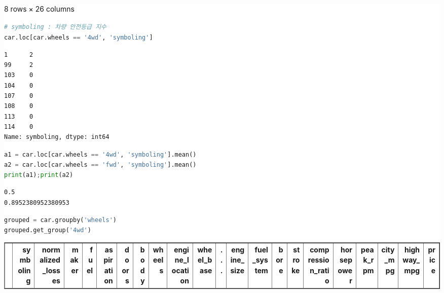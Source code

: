  </tbody>
</table>
<p>8 rows × 26 columns</p>
</div>




```python
# symboling : 차량 안전등급 지수
car.loc[car.wheels == '4wd', 'symboling']
```




    1      2
    99     2
    103    0
    104    0
    107    0
    108    0
    113    0
    114    0
    Name: symboling, dtype: int64




```python
a1 = car.loc[car.wheels == '4wd', 'symboling'].mean()
a2 = car.loc[car.wheels == 'fwd', 'symboling'].mean()
print(a1);print(a2)
```

    0.5
    0.8952380952380953
    


```python
grouped = car.groupby('wheels')
grouped.get_group('4wd')
```




<div>
<table border="1" class="dataframe">
  <thead>
    <tr style="text-align: right;">
      <th></th>
      <th>symboling</th>
      <th>normalized_losses</th>
      <th>maker</th>
      <th>fuel</th>
      <th>aspiration</th>
      <th>doors</th>
      <th>body</th>
      <th>wheels</th>
      <th>engine_location</th>
      <th>wheel_base</th>
      <th>...</th>
      <th>engine_size</th>
      <th>fuel_system</th>
      <th>bore</th>
      <th>stroke</th>
      <th>compression_ratio</th>
      <th>horsepower</th>
      <th>peak_rpm</th>
      <th>city_mpg</th>
      <th>highway_mpg</th>
      <th>price</th>